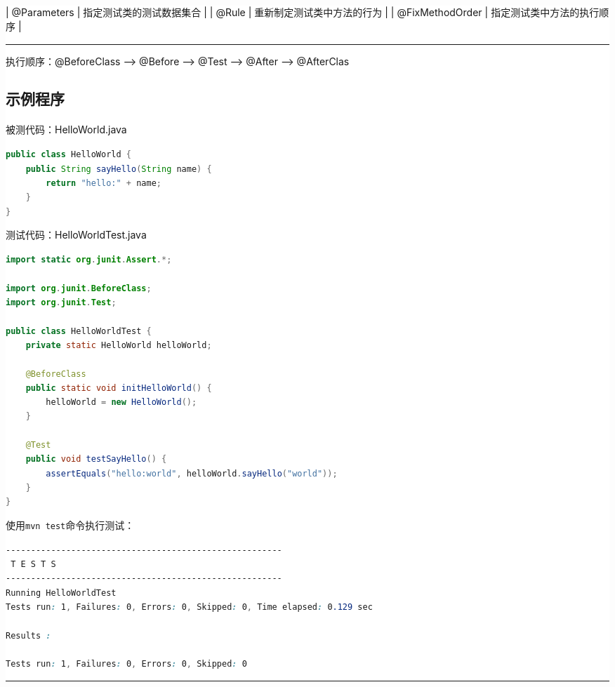 | @Parameters     | 指定测试类的测试数据集合                                |
| @Rule           | 重新制定测试类中方法的行为                              |
| @FixMethodOrder | 指定测试类中方法的执行顺序                              |

------

执行顺序：@BeforeClass –> @Before –> @Test –> @After –> @AfterClas

## 示例程序

被测代码：HelloWorld.java

```java
public class HelloWorld {
    public String sayHello(String name) {
        return "hello:" + name;
    }
}
```

测试代码：HelloWorldTest.java

```java
import static org.junit.Assert.*;

import org.junit.BeforeClass;
import org.junit.Test;

public class HelloWorldTest {
    private static HelloWorld helloWorld;

    @BeforeClass
    public static void initHelloWorld() {
        helloWorld = new HelloWorld();
    }

    @Test
    public void testSayHello() {
        assertEquals("hello:world", helloWorld.sayHello("world"));
    }
}
```

使用`mvn test`命令执行测试：

```css
-------------------------------------------------------
 T E S T S
-------------------------------------------------------
Running HelloWorldTest
Tests run: 1, Failures: 0, Errors: 0, Skipped: 0, Time elapsed: 0.129 sec

Results :

Tests run: 1, Failures: 0, Errors: 0, Skipped: 0
```

---